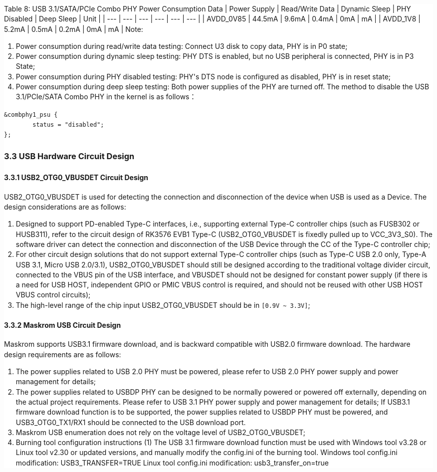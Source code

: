 Table 8: USB 3.1/SATA/PCIe Combo PHY Power Consumption Data
  | Power Supply | Read/Write Data | Dynamic Sleep | PHY Disabled | Deep Sleep | Unit |
  | --- | --- | --- | --- | --- | --- |
  | AVDD_0V85 | 44.5mA | 9.6mA | 0.4mA | 0mA | mA |
  | AVDD_1V8 | 5.2mA | 0.5mA | 0.2mA | 0mA | mA |
Note:
   1. Power consumption during read/write data testing: Connect U3 disk to copy data, PHY is in P0 state;
   2. Power consumption during dynamic sleep testing: PHY DTS is enabled, but no USB peripheral is connected, PHY is in P3 State;
   3. Power consumption during PHY disabled testing: PHY's DTS node is configured as disabled, PHY is in reset state;
   4. Power consumption during deep sleep testing: Both power supplies of the PHY are turned off.
The method to disable the USB 3.1/PCIe/SATA Combo PHY in the kernel is as follows：
```
&combphy1_psu {
        status = "disabled";
};
```
### 3.3 USB Hardware Circuit Design
#### 3.3.1 USB2_OTG0_VBUSDET Circuit Design
USB2_OTG0_VBUSDET is used for detecting the connection and disconnection of the device when USB is used as a Device. The design considerations are as follows:
   1. Designed to support PD-enabled Type-C interfaces, i.e., supporting external Type-C controller chips (such as FUSB302 or HUSB311), refer to the circuit design of RK3576 EVB1 Type-C (USB2_OTG0_VBUSDET is fixedly pulled up to VCC_3V3_S0). The software driver can detect the connection and disconnection of the USB Device through the CC of the Type-C controller chip;
   2. For other circuit design solutions that do not support external Type-C controller chips (such as Type-C USB 2.0 only, Type-A USB 3.1, Micro USB 2.0/3.1), USB2_OTG0_VBUSDET should still be designed according to the traditional voltage divider circuit, connected to the VBUS pin of the USB interface, and VBUSDET should not be designed for constant power supply (if there is a need for USB HOST, independent GPIO or PMIC VBUS control is required, and should not be reused with other USB HOST VBUS control circuits);
   3. The high-level range of the chip input USB2_OTG0_VBUSDET should be in `[0.9V ~ 3.3V]`;

#### 3.3.2 Maskrom USB Circuit Design
Maskrom supports USB3.1 firmware download, and is backward compatible with USB2.0 firmware download. The hardware design requirements are as follows:
   1. The power supplies related to USB 2.0 PHY must be powered, please refer to USB 2.0 PHY power supply and power management for details;
   2. The power supplies related to USBDP PHY can be designed to be normally powered or powered off externally, depending on the actual project requirements. Please refer to USB 3.1 PHY power supply and power management for details;
   If USB3.1 firmware download function is to be supported, the power supplies related to USBDP PHY must be powered, and USB3_OTG0_TX1/RX1 should be connected to the USB download port.
   3. Maskrom USB enumeration does not rely on the voltage level of USB2_OTG0_VBUSDET;
   4. Burning tool configuration instructions
    (1) The USB 3.1 firmware download function must be used with Windows tool v3.28 or Linux tool v2.30 or updated versions, and manually modify the config.ini of the burning tool.
    Windows tool config.ini modification: USB3_TRANSFER=TRUE
    Linux tool config.ini modification: usb3_transfer_on=true
